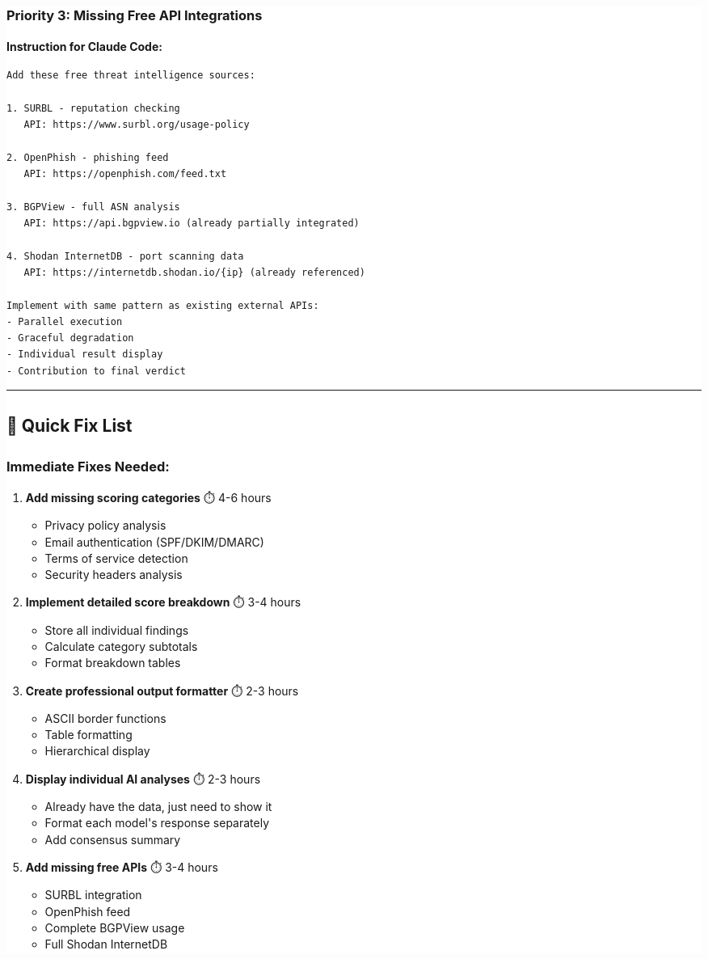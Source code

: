 ### Priority 3: Missing Free API Integrations

**Instruction for Claude Code:**
```
Add these free threat intelligence sources:

1. SURBL - reputation checking
   API: https://www.surbl.org/usage-policy

2. OpenPhish - phishing feed
   API: https://openphish.com/feed.txt

3. BGPView - full ASN analysis
   API: https://api.bgpview.io (already partially integrated)

4. Shodan InternetDB - port scanning data
   API: https://internetdb.shodan.io/{ip} (already referenced)

Implement with same pattern as existing external APIs:
- Parallel execution
- Graceful degradation
- Individual result display
- Contribution to final verdict
```

---

## 🔧 Quick Fix List

### Immediate Fixes Needed:

1. **Add missing scoring categories** ⏱️ 4-6 hours
   - Privacy policy analysis
   - Email authentication (SPF/DKIM/DMARC)
   - Terms of service detection
   - Security headers analysis

2. **Implement detailed score breakdown** ⏱️ 3-4 hours
   - Store all individual findings
   - Calculate category subtotals
   - Format breakdown tables

3. **Create professional output formatter** ⏱️ 2-3 hours
   - ASCII border functions
   - Table formatting
   - Hierarchical display

4. **Display individual AI analyses** ⏱️ 2-3 hours
   - Already have the data, just need to show it
   - Format each model's response separately
   - Add consensus summary

5. **Add missing free APIs** ⏱️ 3-4 hours
   - SURBL integration
   - OpenPhish feed
   - Complete BGPView usage
   - Full Shodan InternetDB
